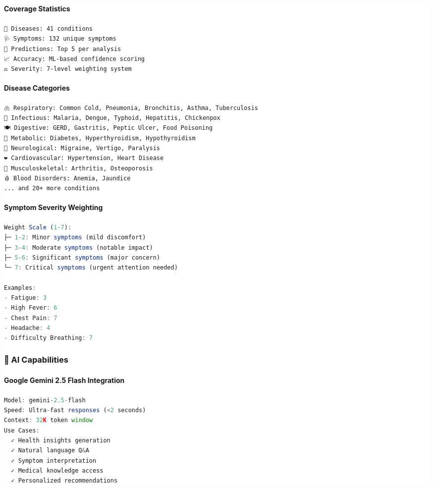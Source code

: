 #### Coverage Statistics
```
🦠 Diseases: 41 conditions
🩺 Symptoms: 132 unique symptoms
🎯 Predictions: Top 5 per analysis
📈 Accuracy: ML-based confidence scoring
⚖️ Severity: 7-level weighting system
```

#### Disease Categories
```
🫁 Respiratory: Common Cold, Pneumonia, Bronchitis, Asthma, Tuberculosis
💉 Infectious: Malaria, Dengue, Typhoid, Hepatitis, Chickenpox
🍽️ Digestive: GERD, Gastritis, Peptic Ulcer, Food Poisoning
💊 Metabolic: Diabetes, Hyperthyroidism, Hypothyroidism
🧠 Neurological: Migraine, Vertigo, Paralysis
❤️ Cardiovascular: Hypertension, Heart Disease
🦴 Musculoskeletal: Arthritis, Osteoporosis
🩸 Blood Disorders: Anemia, Jaundice
... and 20+ more conditions
```

#### Symptom Severity Weighting
```javascript
Weight Scale (1-7):
├─ 1-2: Minor symptoms (mild discomfort)
├─ 3-4: Moderate symptoms (notable impact)
├─ 5-6: Significant symptoms (major concern)
└─ 7: Critical symptoms (urgent attention needed)

Examples:
- Fatigue: 3
- High Fever: 6
- Chest Pain: 7
- Headache: 4
- Difficulty Breathing: 7
```

### 🤖 AI Capabilities

#### Google Gemini 2.5 Flash Integration
```javascript
Model: gemini-2.5-flash
Speed: Ultra-fast responses (<2 seconds)
Context: 32K token window
Use Cases:
  ✓ Health insights generation
  ✓ Natural language Q&A
  ✓ Symptom interpretation
  ✓ Medical knowledge access
  ✓ Personalized recommendations
```
